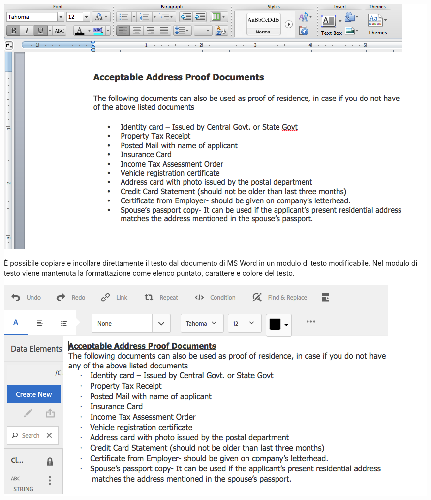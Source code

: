    ![pastetextmsword-1](assets/pastetextmsword-1.png)

   È possibile copiare e incollare direttamente il testo dal documento di MS Word in un modulo di testo modificabile. Nel modulo di testo viene mantenuta la formattazione come elenco puntato, carattere e colore del testo.

   ![pastetexttextmodule](assets/pastetexttextmodule.png)
